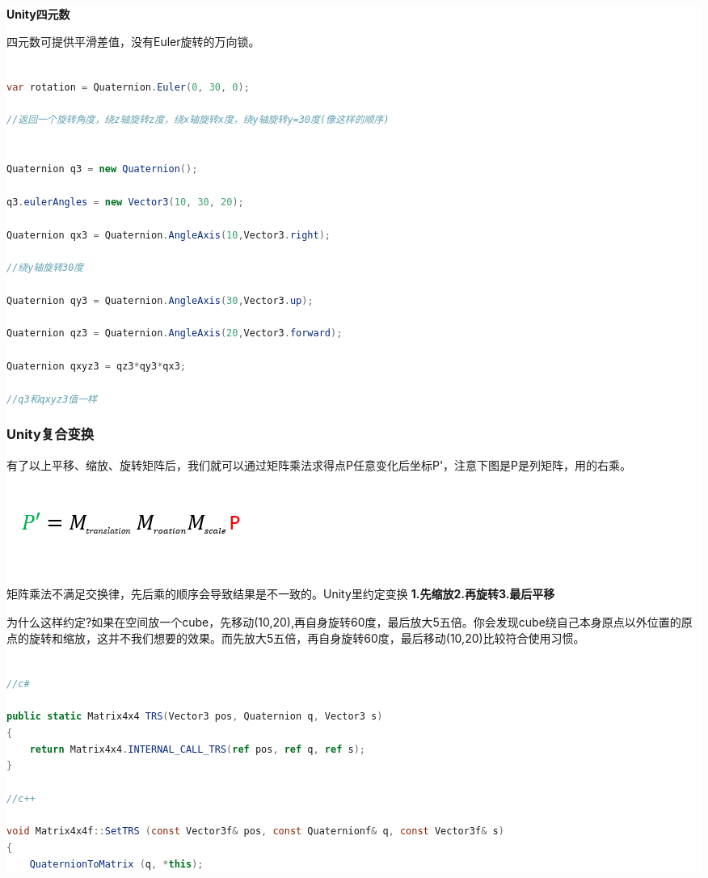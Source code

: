 ```csharp

```


**Unity四元数**

四元数可提供平滑差值，没有Euler旋转的万向锁。



```csharp

var rotation = Quaternion.Euler(0, 30, 0);

//返回一个旋转角度，绕z轴旋转z度，绕x轴旋转x度，绕y轴旋转y=30度(像这样的顺序)


Quaternion q3 = new Quaternion();

q3.eulerAngles = new Vector3(10, 30, 20);

Quaternion qx3 = Quaternion.AngleAxis(10,Vector3.right);

//绕y轴旋转30度

Quaternion qy3 = Quaternion.AngleAxis(30,Vector3.up);

Quaternion qz3 = Quaternion.AngleAxis(20,Vector3.forward);
		
Quaternion qxyz3 = qz3*qy3*qx3;

//q3和qxyz3值一样

```



### Unity复合变换
 
 有了以上平移、缩放、旋转矩阵后，我们就可以通过矩阵乘法求得点P任意变化后坐标P'，注意下图是P是列矩阵，用的右乘。

  ![image](/img/pos_95.png)


 矩阵乘法不满足交换律，先后乘的顺序会导致结果是不一致的。Unity里约定变换 **1.先缩放2.再旋转3.最后平移**

 为什么这样约定?如果在空间放一个cube，先移动(10,20),再自身旋转60度，最后放大5五倍。你会发现cube绕自己本身原点以外位置的原点的旋转和缩放，这并不我们想要的效果。而先放大5五倍，再自身旋转60度，最后移动(10,20)比较符合使用习惯。

```csharp

//c#

public static Matrix4x4 TRS(Vector3 pos, Quaternion q, Vector3 s)
{
	return Matrix4x4.INTERNAL_CALL_TRS(ref pos, ref q, ref s);
}

//c++

void Matrix4x4f::SetTRS (const Vector3f& pos, const Quaternionf& q, const Vector3f& s)
{
	QuaternionToMatrix (q, *this);
```